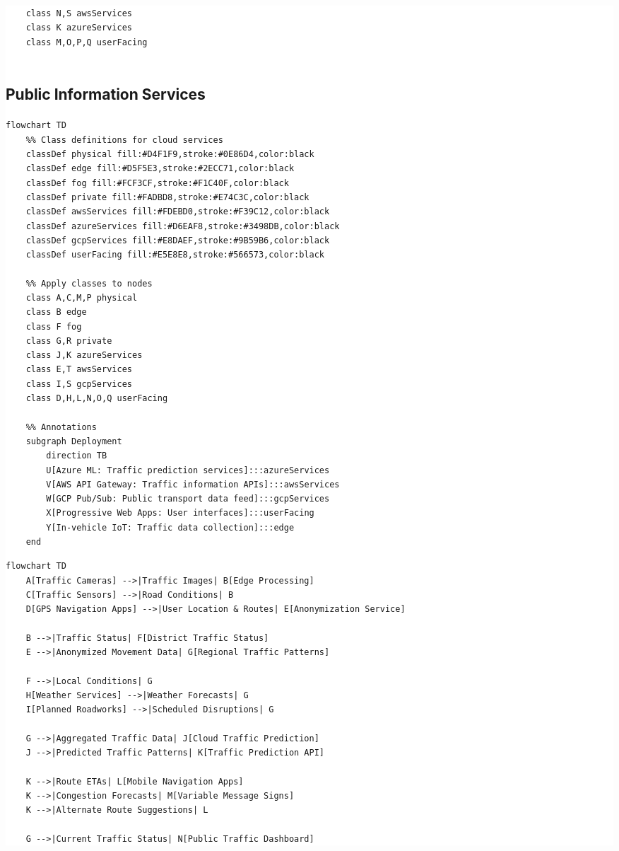 ```mermaid
    class N,S awsServices
    class K azureServices
    class M,O,P,Q userFacing


```


## Public Information Services

```mermaid
flowchart TD
    %% Class definitions for cloud services
    classDef physical fill:#D4F1F9,stroke:#0E86D4,color:black
    classDef edge fill:#D5F5E3,stroke:#2ECC71,color:black
    classDef fog fill:#FCF3CF,stroke:#F1C40F,color:black
    classDef private fill:#FADBD8,stroke:#E74C3C,color:black
    classDef awsServices fill:#FDEBD0,stroke:#F39C12,color:black
    classDef azureServices fill:#D6EAF8,stroke:#3498DB,color:black
    classDef gcpServices fill:#E8DAEF,stroke:#9B59B6,color:black
    classDef userFacing fill:#E5E8E8,stroke:#566573,color:black
    
    %% Apply classes to nodes
    class A,C,M,P physical
    class B edge
    class F fog
    class G,R private
    class J,K azureServices
    class E,T awsServices
    class I,S gcpServices
    class D,H,L,N,O,Q userFacing

    %% Annotations
    subgraph Deployment
        direction TB
        U[Azure ML: Traffic prediction services]:::azureServices
        V[AWS API Gateway: Traffic information APIs]:::awsServices
        W[GCP Pub/Sub: Public transport data feed]:::gcpServices
        X[Progressive Web Apps: User interfaces]:::userFacing
        Y[In-vehicle IoT: Traffic data collection]:::edge
    end
```


```mermaid
flowchart TD
    A[Traffic Cameras] -->|Traffic Images| B[Edge Processing]
    C[Traffic Sensors] -->|Road Conditions| B
    D[GPS Navigation Apps] -->|User Location & Routes| E[Anonymization Service]
    
    B -->|Traffic Status| F[District Traffic Status]
    E -->|Anonymized Movement Data| G[Regional Traffic Patterns]
    
    F -->|Local Conditions| G
    H[Weather Services] -->|Weather Forecasts| G
    I[Planned Roadworks] -->|Scheduled Disruptions| G
    
    G -->|Aggregated Traffic Data| J[Cloud Traffic Prediction]
    J -->|Predicted Traffic Patterns| K[Traffic Prediction API]
    
    K -->|Route ETAs| L[Mobile Navigation Apps]
    K -->|Congestion Forecasts| M[Variable Message Signs]
    K -->|Alternate Route Suggestions| L
    
    G -->|Current Traffic Status| N[Public Traffic Dashboard]
```